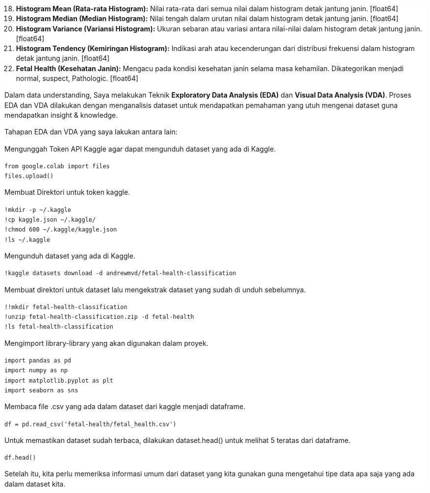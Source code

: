 18. **Histogram Mean (Rata-rata Histogram):** Nilai rata-rata dari semua nilai dalam histogram detak jantung janin. [float64] <br>
19. **Histogram Median (Median Histogram):** Nilai tengah dalam urutan nilai dalam histogram detak jantung janin. [float64] <br>
20. **Histogram Variance (Variansi Histogram):** Ukuran sebaran atau variasi antara nilai-nilai dalam histogram detak jantung janin. [float64] <br>
21. **Histogram Tendency (Kemiringan Histogram):** Indikasi arah atau kecenderungan dari distribusi frekuensi dalam histogram detak jantung janin. [float64] <br>
22. **Fetal Health (Kesehatan Janin):**  Mengacu pada kondisi kesehatan janin selama masa kehamilan. Dikategorikan menjadi normal, suspect, Pathologic. [float64] <br>

Dalam data understanding, Saya melakukan Teknik **Exploratory Data Analysis (EDA)** dan **Visual Data Analysis (VDA)**. 
Proses EDA dan VDA dilakukan dengan menganalisis dataset untuk mendapatkan pemahaman yang utuh mengenai dataset guna mendapatkan insight & knowledge.

Tahapan EDA dan VDA yang saya lakukan antara lain:

Mengunggah Token API Kaggle agar dapat mengunduh dataset yang ada di Kaggle.

```
from google.colab import files
files.upload()
```
Membuat Direktori untuk token kaggle.
```
!mkdir -p ~/.kaggle
!cp kaggle.json ~/.kaggle/
!chmod 600 ~/.kaggle/kaggle.json
!ls ~/.kaggle
```
Mengunduh dataset yang ada di Kaggle.
```
!kaggle datasets download -d andrewmvd/fetal-health-classification
```
Membuat direktori untuk dataset lalu mengekstrak dataset yang sudah di unduh sebelumnya.
```
!!mkdir fetal-health-classification
!unzip fetal-health-classification.zip -d fetal-health
!ls fetal-health-classification
```
Mengimport library-library yang akan digunakan dalam proyek.
```
import pandas as pd
import numpy as np
import matplotlib.pyplot as plt
import seaborn as sns
```
Membaca file .csv yang ada dalam dataset dari kaggle menjadi dataframe.
```
df = pd.read_csv('fetal-health/fetal_health.csv')
```
Untuk memastikan dataset sudah terbaca, dilakukan dataset.head() untuk melihat 5 teratas dari dataframe.
```
df.head()
```
Setelah itu, kita perlu memeriksa informasi umum dari dataset yang kita gunakan guna mengetahui tipe data apa saja yang ada dalam dataset kita.
